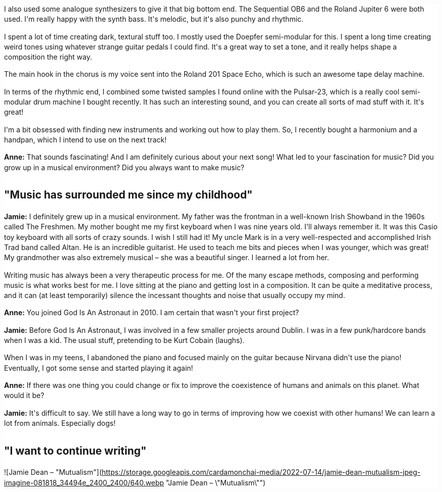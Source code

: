 I also used some analogue synthesizers to give it that big bottom end. The Sequential OB6 and the Roland Jupiter 6 were both used. I'm really happy with the synth bass. It's melodic, but it's also punchy and rhythmic. 

I spent a lot of time creating dark, textural stuff too. I mostly used the Doepfer semi-modular for this. I spent a long time creating weird tones using whatever strange guitar pedals I could find. It's a great way to set a tone, and it really helps shape a composition the right way.

The main hook in the chorus is my voice sent into the Roland 201 Space Echo, which is such an awesome tape delay machine.

In terms of the rhythmic end, I combined some twisted samples I found online with the Pulsar-23, which is a really cool semi-modular drum machine I bought recently. It has such an interesting sound, and you can create all sorts of mad stuff with it. It's great!

I'm a bit obsessed with finding new instruments and working out how to play them. So, I recently bought a harmonium and a handpan, which I intend to use on the next track! 

**Anne:** That sounds fascinating! And I am definitely curious about your next song! What led to your fascination for music? Did you grow up in a musical environment? Did you always want to make music?

## "Music has surrounded me since my childhood"

**Jamie:** I definitely grew up in a musical environment. My father was the frontman in a well-known Irish Showband in the 1960s called The Freshmen. My mother bought me my first keyboard when I was nine years old. I'll always remember it. It was this Casio toy keyboard with all sorts of crazy sounds. I wish I still had it! My uncle Mark is in a very well-respected and accomplished Irish Trad band called Altan. He is an incredible guitarist. He used to teach me bits and pieces when I was younger, which was great! My grandmother was also extremely musical – she was a beautiful singer. I learned a lot from her.

Writing music has always been a very therapeutic process for me. Of the many escape methods, composing and performing music is what works best for me. I love sitting at the piano and getting lost in a composition. It can be quite a meditative process, and it can (at least temporarily) silence the incessant thoughts and noise that usually occupy my mind.

**Anne:** You joined God Is An Astronaut in 2010. I am certain that wasn't your first project?

**Jamie:** Before God Is An Astronaut, I was involved in a few smaller projects around Dublin. I was in a few punk/hardcore bands when I was a kid. The usual stuff, pretending to be Kurt Cobain (laughs).

When I was in my teens, I abandoned the piano and focused mainly on the guitar because Nirvana didn't use the piano! Eventually, I got some sense and started playing it again!

**Anne:** If there was one thing you could change or fix to improve the coexistence of humans and animals on this planet. What would it be?

**Jamie:** It's difficult to say. We still have a long way to go in terms of improving how we coexist with other humans! We can learn a lot from animals. Especially dogs! 

## "I want to continue writing"

![Jamie Dean – "Mutualism"](https://storage.googleapis.com/cardamonchai-media/2022-07-14/jamie-dean-mutualism-jpeg-imagine-081818_34494e_2400_2400/640.webp "Jamie Dean – \\"Mutualism\\"")

